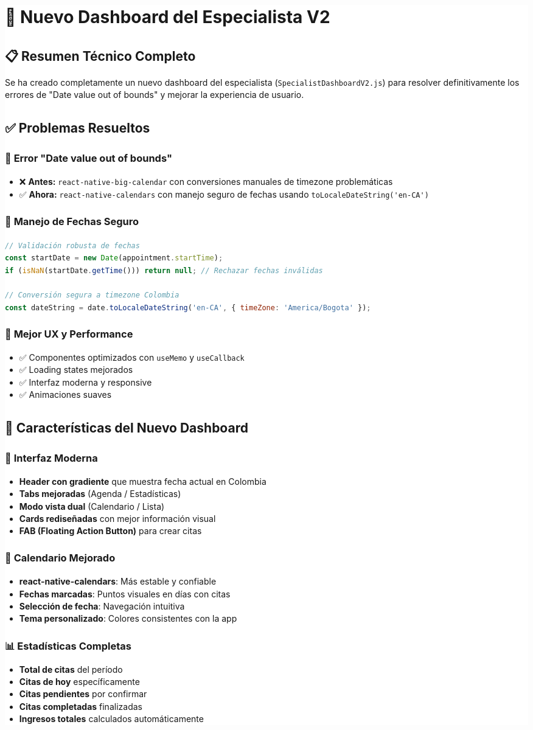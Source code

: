 # 🎯 Nuevo Dashboard del Especialista V2

## 📋 Resumen Técnico Completo

Se ha creado completamente un nuevo dashboard del especialista (`SpecialistDashboardV2.js`) para resolver definitivamente los errores de "Date value out of bounds" y mejorar la experiencia de usuario.

## ✅ Problemas Resueltos

### 🔧 **Error "Date value out of bounds"**
- ❌ **Antes:** `react-native-big-calendar` con conversiones manuales de timezone problemáticas
- ✅ **Ahora:** `react-native-calendars` con manejo seguro de fechas usando `toLocaleDateString('en-CA')`

### 🔧 **Manejo de Fechas Seguro**
```javascript
// Validación robusta de fechas
const startDate = new Date(appointment.startTime);
if (isNaN(startDate.getTime())) return null; // Rechazar fechas inválidas

// Conversión segura a timezone Colombia
const dateString = date.toLocaleDateString('en-CA', { timeZone: 'America/Bogota' });
```

### 🔧 **Mejor UX y Performance**
- ✅ Componentes optimizados con `useMemo` y `useCallback`
- ✅ Loading states mejorados
- ✅ Interfaz moderna y responsive
- ✅ Animaciones suaves

## 🎨 Características del Nuevo Dashboard

### 📱 **Interfaz Moderna**
- **Header con gradiente** que muestra fecha actual en Colombia
- **Tabs mejoradas** (Agenda / Estadísticas)
- **Modo vista dual** (Calendario / Lista)
- **Cards rediseñadas** con mejor información visual
- **FAB (Floating Action Button)** para crear citas

### 📅 **Calendario Mejorado**
- **react-native-calendars**: Más estable y confiable
- **Fechas marcadas**: Puntos visuales en días con citas
- **Selección de fecha**: Navegación intuitiva
- **Tema personalizado**: Colores consistentes con la app

### 📊 **Estadísticas Completas**
- **Total de citas** del período
- **Citas de hoy** específicamente
- **Citas pendientes** por confirmar
- **Citas completadas** finalizadas
- **Ingresos totales** calculados automáticamente
